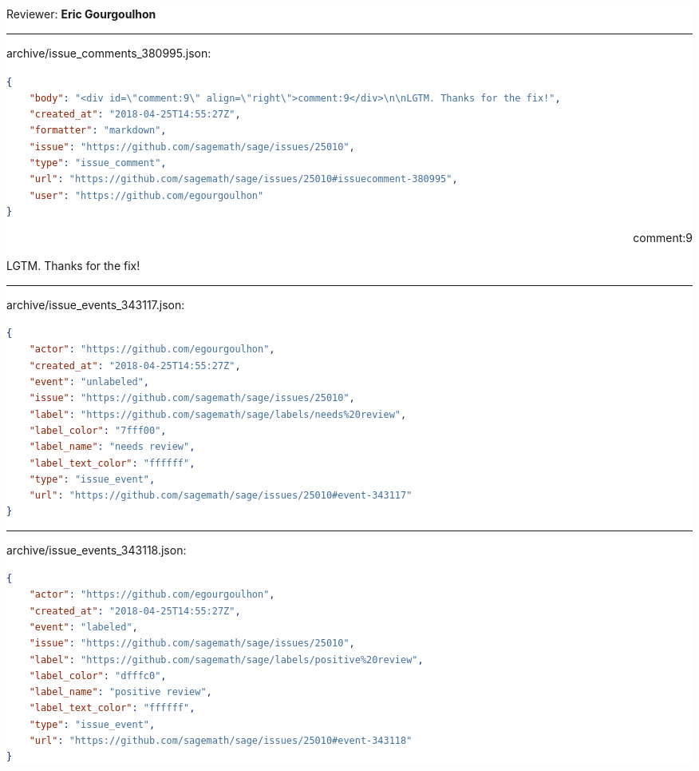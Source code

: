 Reviewer: **Eric Gourgoulhon**



---

archive/issue_comments_380995.json:
```json
{
    "body": "<div id=\"comment:9\" align=\"right\">comment:9</div>\n\nLGTM. Thanks for the fix!",
    "created_at": "2018-04-25T14:55:27Z",
    "formatter": "markdown",
    "issue": "https://github.com/sagemath/sage/issues/25010",
    "type": "issue_comment",
    "url": "https://github.com/sagemath/sage/issues/25010#issuecomment-380995",
    "user": "https://github.com/egourgoulhon"
}
```

<div id="comment:9" align="right">comment:9</div>

LGTM. Thanks for the fix!



---

archive/issue_events_343117.json:
```json
{
    "actor": "https://github.com/egourgoulhon",
    "created_at": "2018-04-25T14:55:27Z",
    "event": "unlabeled",
    "issue": "https://github.com/sagemath/sage/issues/25010",
    "label": "https://github.com/sagemath/sage/labels/needs%20review",
    "label_color": "7fff00",
    "label_name": "needs review",
    "label_text_color": "ffffff",
    "type": "issue_event",
    "url": "https://github.com/sagemath/sage/issues/25010#event-343117"
}
```



---

archive/issue_events_343118.json:
```json
{
    "actor": "https://github.com/egourgoulhon",
    "created_at": "2018-04-25T14:55:27Z",
    "event": "labeled",
    "issue": "https://github.com/sagemath/sage/issues/25010",
    "label": "https://github.com/sagemath/sage/labels/positive%20review",
    "label_color": "dfffc0",
    "label_name": "positive review",
    "label_text_color": "ffffff",
    "type": "issue_event",
    "url": "https://github.com/sagemath/sage/issues/25010#event-343118"
}
```
